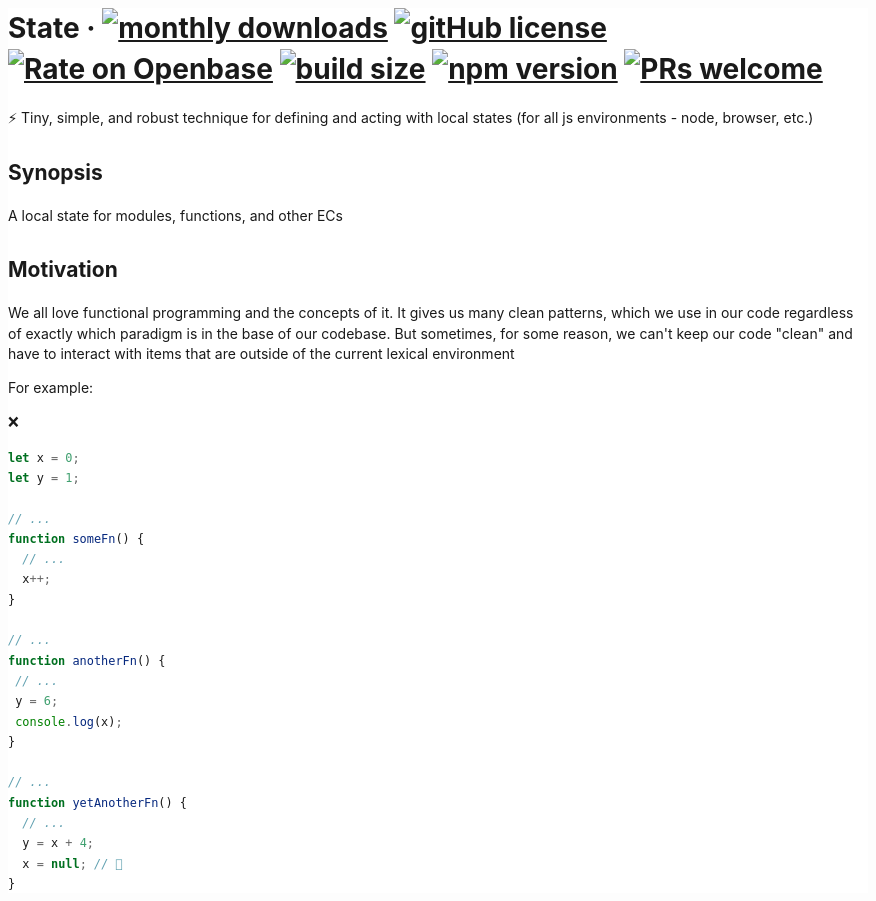 # State &middot; [![monthly downloads](https://img.shields.io/npm/dm/state-local)](https://www.npmjs.com/package/state-local) [![gitHub license](https://img.shields.io/badge/license-MIT-blue.svg)](https://github.com/suren-atoyan/state-local/blob/master/LICENSE) [![Rate on Openbase](https://badges.openbase.io/js/rating/state-local.svg)](https://openbase.io/js/state-local?utm_source=embedded&utm_medium=badge&utm_campaign=rate-badge) [![build size](https://img.shields.io/bundlephobia/minzip/state-local)](https://bundlephobia.com/result?p=state-local) [![npm version](https://img.shields.io/npm/v/state-local.svg?style=flat)](https://www.npmjs.com/package/state-local)  [![PRs welcome](https://img.shields.io/badge/PRs-welcome-brightgreen.svg)](https://github.com/suren-atoyan/state-local/pulls)

:zap: Tiny, simple, and robust technique for defining and acting with local states (for all js environments - node, browser, etc.)

## Synopsis

A local state for modules, functions, and other ECs

## Motivation

We all love functional programming and the concepts of it. It gives us many clean patterns, which we use in our code regardless of exactly which paradigm is in the base of our codebase. But sometimes, for some reason, we can't keep our code "clean" and have to interact with items that are outside of the current lexical environment

For example:

:x:
```javascript
let x = 0;
let y = 1;

// ...
function someFn() {
  // ...
  x++;
}

// ...
function anotherFn() {
 // ...
 y = 6;
 console.log(x);
}

// ...
function yetAnotherFn() {
  // ...
  y = x + 4;
  x = null; // 🚶
}
```
